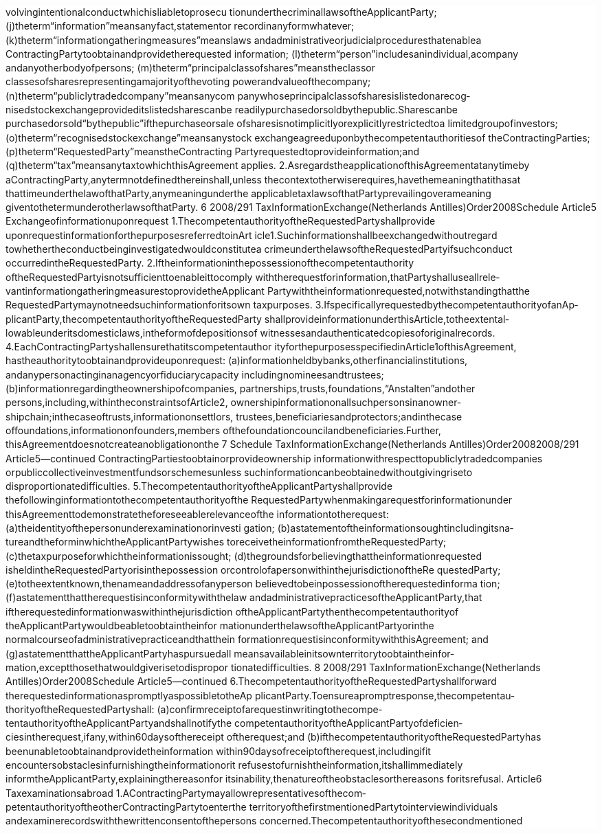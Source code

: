 volvingintentionalconductwhichisliabletoprosecu­ tionunderthecriminallawsoftheApplicantParty; (j)theterm“information”meansanyfact,statementor recordinanyformwhatever; (k)theterm“informationgatheringmeasures”meanslaws andadministrativeorjudicialproceduresthatenablea ContractingPartytoobtainandprovidetherequested information; (l)theterm“person”includesanindividual,acompany andanyotherbodyofpersons; (m)theterm“principalclassofshares”meanstheclassor classesofsharesrepresentingamajorityofthevoting powerandvalueofthecompany; (n)theterm“publiclytradedcompany”meansanycom­ panywhoseprincipalclassofsharesislistedonarecog­ nisedstockexchangeprovideditslistedsharescanbe readilypurchasedorsoldbythepublic.Sharescanbe purchasedorsold“bythepublic”ifthepurchaseorsale ofsharesisnotimplicitlyorexplicitlyrestrictedtoa limitedgroupofinvestors; (o)theterm“recognisedstockexchange”meansanystock exchangeagreeduponbythecompetentauthoritiesof theContractingParties; (p)theterm“RequestedParty”meanstheContracting Partyrequestedtoprovideinformation;and (q)theterm“tax”meansanytaxtowhichthisAgreement applies. 2.AsregardstheapplicationofthisAgreementatanytimeby aContractingParty,anytermnotdefinedthereinshall,unless thecontextotherwiserequires,havethemeaningthatithasat thattimeunderthelawofthatParty,anymeaningunderthe applicabletaxlawsofthatPartyprevailingoverameaning giventothetermunderotherlawsofthatParty. 6 2008/291 TaxInformationExchange(Netherlands Antilles)Order2008Schedule Article5 Exchangeofinformationuponrequest 1.ThecompetentauthorityoftheRequestedPartyshallprovide uponrequestinformationforthepurposesreferredtoinArt­ icle1.Suchinformationshallbeexchangedwithoutregard towhethertheconductbeinginvestigatedwouldconstitutea crimeunderthelawsoftheRequestedPartyifsuchconduct occurredintheRequestedParty. 2.Iftheinformationinthepossessionofthecompetentauthority oftheRequestedPartyisnotsufficienttoenableittocomply withtherequestforinformation,thatPartyshalluseallrele­ vantinformationgatheringmeasurestoprovidetheApplicant Partywiththeinformationrequested,notwithstandingthatthe RequestedPartymaynotneedsuchinformationforitsown taxpurposes. 3.IfspecificallyrequestedbythecompetentauthorityofanAp­ plicantParty,thecompetentauthorityoftheRequestedParty shallprovideinformationunderthisArticle,totheextental­ lowableunderitsdomesticlaws,intheformofdepositionsof witnessesandauthenticatedcopiesoforiginalrecords. 4.EachContractingPartyshallensurethatitscompetentauthor­ ityforthepurposesspecifiedinArticle1ofthisAgreement, hastheauthoritytoobtainandprovideuponrequest: (a)informationheldbybanks,otherfinancialinstitutions, andanypersonactinginanagencyorfiduciarycapacity includingnomineesandtrustees; (b)informationregardingtheownershipofcompanies, partnerships,trusts,foundations,“Anstalten”andother persons,including,withintheconstraintsofArticle2, ownershipinformationonallsuchpersonsinanowner­ shipchain;inthecaseoftrusts,informationonsettlors, trustees,beneficiariesandprotectors;andinthecase offoundations,informationonfounders,members ofthefoundationcouncilandbeneficiaries.Further, thisAgreementdoesnotcreateanobligationonthe 7 Schedule TaxInformationExchange(Netherlands Antilles)Order20082008/291 Article5—continued ContractingPartiestoobtainorprovideownership informationwithrespecttopubliclytradedcompanies orpubliccollectiveinvestmentfundsorschemesunless suchinformationcanbeobtainedwithoutgivingriseto disproportionatedifficulties. 5.ThecompetentauthorityoftheApplicantPartyshallprovide thefollowinginformationtothecompetentauthorityofthe RequestedPartywhenmakingarequestforinformationunder thisAgreementtodemonstratetheforeseeablerelevanceofthe informationtotherequest: (a)theidentityofthepersonunderexaminationorinvesti­ gation; (b)astatementoftheinformationsoughtincludingitsna­ tureandtheforminwhichtheApplicantPartywishes toreceivetheinformationfromtheRequestedParty; (c)thetaxpurposeforwhichtheinformationissought; (d)thegroundsforbelievingthattheinformationrequested isheldintheRequestedPartyorisinthepossession orcontrolofapersonwithinthejurisdictionoftheRe­ questedParty; (e)totheextentknown,thenameandaddressofanyperson believedtobeinpossessionoftherequestedinforma­ tion; (f)astatementthattherequestisinconformitywiththelaw andadministrativepracticesoftheApplicantParty,that iftherequestedinformationwaswithinthejurisdiction oftheApplicantPartythenthecompetentauthorityof theApplicantPartywouldbeabletoobtaintheinfor­ mationunderthelawsoftheApplicantPartyorinthe normalcourseofadministrativepracticeandthatthein­ formationrequestisinconformitywiththisAgreement; and (g)astatementthattheApplicantPartyhaspursuedall meansavailableinitsownterritorytoobtaintheinfor­ mation,exceptthosethatwouldgiverisetodispropor­ tionatedifficulties. 8 2008/291 TaxInformationExchange(Netherlands Antilles)Order2008Schedule Article5—continued 6.ThecompetentauthorityoftheRequestedPartyshallforward therequestedinformationaspromptlyaspossibletotheAp­ plicantParty.Toensureapromptresponse,thecompetentau­ thorityoftheRequestedPartyshall: (a)confirmreceiptofarequestinwritingtothecompe­ tentauthorityoftheApplicantPartyandshallnotifythe competentauthorityoftheApplicantPartyofdeficien­ ciesintherequest,ifany,within60daysofthereceipt oftherequest;and (b)ifthecompetentauthorityoftheRequestedPartyhas beenunabletoobtainandprovidetheinformation within90daysofreceiptoftherequest,includingifit encountersobstaclesinfurnishingtheinformationorit refusestofurnishtheinformation,itshallimmediately informtheApplicantParty,explainingthereasonfor itsinability,thenatureoftheobstaclesorthereasons foritsrefusal. Article6 Taxexaminationsabroad 1.AContractingPartymayallowrepresentativesofthecom­ petentauthorityoftheotherContractingPartytoenterthe territoryofthefirst­mentionedPartytointerviewindividuals andexaminerecordswiththewrittenconsentofthepersons concerned.Thecompetentauthorityofthesecond­mentioned